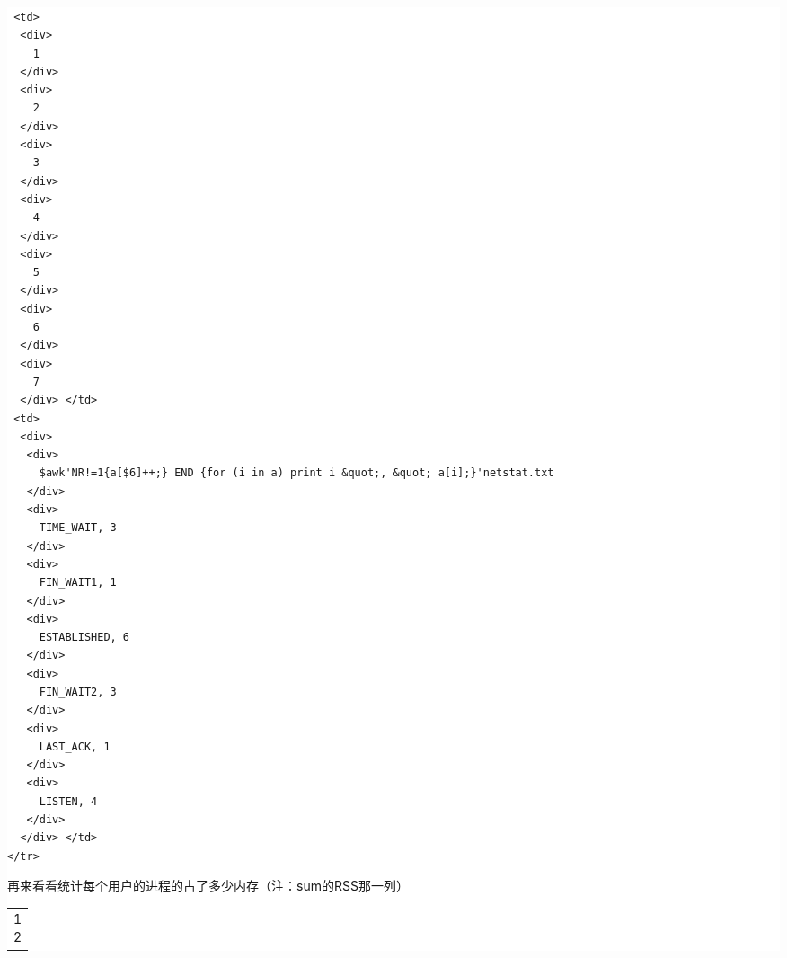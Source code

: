      <td> 
      <div>
        1 
      </div> 
      <div>
        2 
      </div> 
      <div>
        3 
      </div> 
      <div>
        4 
      </div> 
      <div>
        5 
      </div> 
      <div>
        6 
      </div> 
      <div>
        7 
      </div> </td> 
     <td> 
      <div> 
       <div>
         $awk'NR!=1{a[$6]++;} END {for (i in a) print i &quot;, &quot; a[i];}'netstat.txt 
       </div> 
       <div>
         TIME_WAIT, 3 
       </div> 
       <div>
         FIN_WAIT1, 1 
       </div> 
       <div>
         ESTABLISHED, 6 
       </div> 
       <div>
         FIN_WAIT2, 3 
       </div> 
       <div>
         LAST_ACK, 1 
       </div> 
       <div>
         LISTEN, 4 
       </div> 
      </div> </td> 
    </tr> 
   </tbody> 
  </table> 
 </div> 
</div> 
<p> 再来看看统计每个用户的进程的占了多少内存（注：sum的RSS那一列） </p> 
<div> 
 <div> 
  <table> 
   <tbody> 
    <tr> 
     <td> 
      <div>
        1 
      </div> 
      <div>
        2 
      </div> 